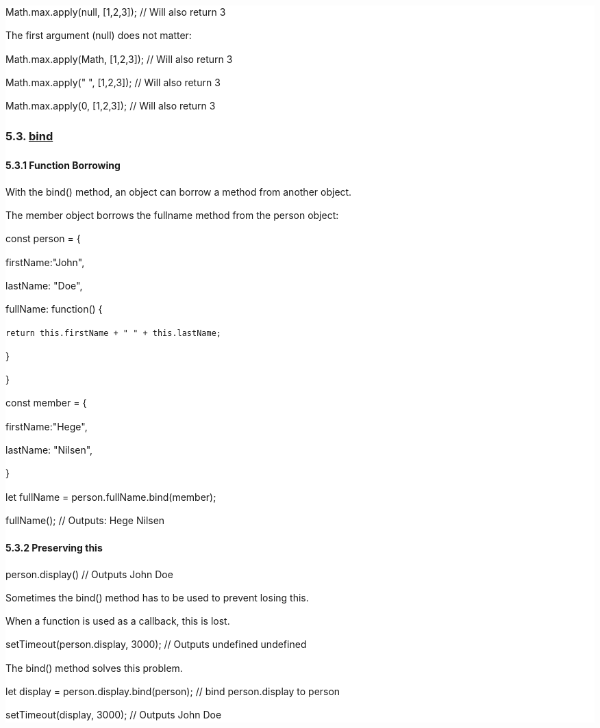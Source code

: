 Math.max.apply(null, [1,2,3]); // Will also return 3

The first argument (null) does not matter: 

Math.max.apply(Math, [1,2,3]); // Will also return 3

Math.max.apply(" ", [1,2,3]); // Will also return 3

Math.max.apply(0, [1,2,3]); // Will also return 3


### 5.3. [bind](https://www.w3schools.com/js/js_function_bind.asp) 


#### 5.3.1 Function Borrowing

With the bind() method, an object can borrow a method from another object.

The member object borrows the fullname method from the person object:

const person = {

  firstName:"John",

  lastName: "Doe",

  fullName: function() {

    return this.firstName + " " + this.lastName;

  }

}

const member = {

  firstName:"Hege",

  lastName: "Nilsen",

}

let fullName = person.fullName.bind(member);

fullName(); // Outputs: Hege Nilsen


#### 5.3.2 Preserving this

person.display() // Outputs John Doe

Sometimes the bind() method has to be used to prevent losing this.

When a function is used as a callback, this is lost.

setTimeout(person.display, 3000); // Outputs undefined undefined

The bind() method solves this problem. 

let display = person.display.bind(person); // bind person.display to person

setTimeout(display, 3000); // Outputs John Doe
